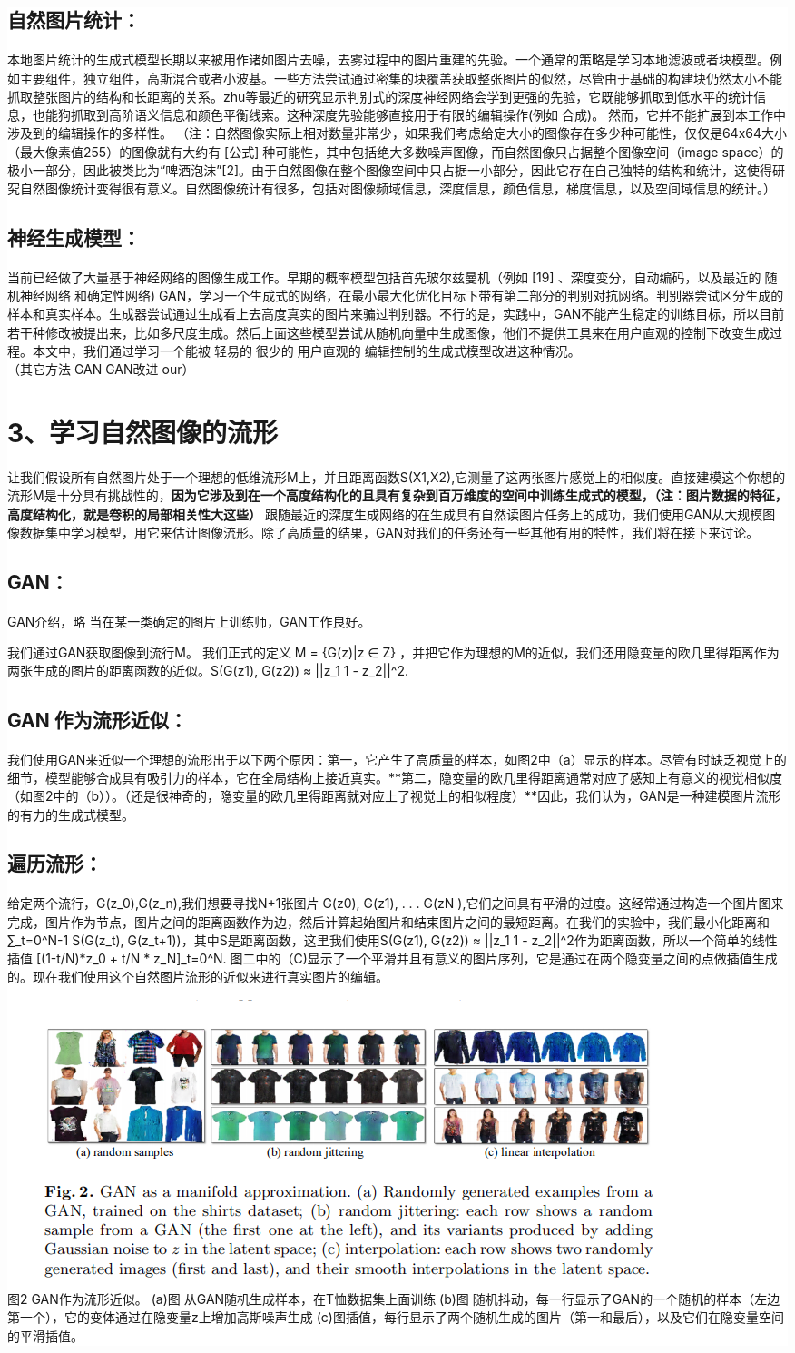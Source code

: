 ## 自然图片统计：  
本地图片统计的生成式模型长期以来被用作诸如图片去噪，去雾过程中的图片重建的先验。一个通常的策略是学习本地滤波或者块模型。例如主要组件，独立组件，高斯混合或者小波基。一些方法尝试通过密集的块覆盖获取整张图片的似然，尽管由于基础的构建块仍然太小不能抓取整张图片的结构和长距离的关系。zhu等最近的研究显示判别式的深度神经网络会学到更强的先验，它既能够抓取到低水平的统计信息，也能狗抓取到高阶语义信息和颜色平衡线索。这种深度先验能够直接用于有限的编辑操作(例如 合成)。 然而，它并不能扩展到本工作中涉及到的编辑操作的多样性。
（注：自然图像实际上相对数量非常少，如果我们考虑给定大小的图像存在多少种可能性，仅仅是64x64大小（最大像素值255）的图像就有大约有 [公式] 种可能性，其中包括绝大多数噪声图像，而自然图像只占据整个图像空间（image space）的极小一部分，因此被类比为“啤酒泡沫”[2]。由于自然图像在整个图像空间中只占据一小部分，因此它存在自己独特的结构和统计，这使得研究自然图像统计变得很有意义。自然图像统计有很多，包括对图像频域信息，深度信息，颜色信息，梯度信息，以及空间域信息的统计。）  

## 神经生成模型：
当前已经做了大量基于神经网络的图像生成工作。早期的概率模型包括首先玻尔兹曼机（例如 [19] 、深度变分，自动编码，以及最近的 随机神经网络 和确定性网络) GAN，学习一个生成式的网络，在最小最大化优化目标下带有第二部分的判别对抗网络。判别器尝试区分生成的样本和真实样本。生成器尝试通过生成看上去高度真实的图片来骗过判别器。不行的是，实践中，GAN不能产生稳定的训练目标，所以目前若干种修改被提出来，比如多尺度生成。然后上面这些模型尝试从随机向量中生成图像，他们不提供工具来在用户直观的控制下改变生成过程。本文中，我们通过学习一个能被 轻易的 很少的 用户直观的 编辑控制的生成式模型改进这种情况。    
（其它方法 GAN GAN改进 our）  

# 3、学习自然图像的流形

让我们假设所有自然图片处于一个理想的低维流形M上，并且距离函数S(X1,X2),它测量了这两张图片感觉上的相似度。直接建模这个你想的流形M是十分具有挑战性的，**因为它涉及到在一个高度结构化的且具有复杂到百万维度的空间中训练生成式的模型，（注：图片数据的特征，高度结构化，就是卷积的局部相关性大这些）** 跟随最近的深度生成网络的在生成具有自然读图片任务上的成功，我们使用GAN从大规模图像数据集中学习模型，用它来估计图像流形。除了高质量的结果，GAN对我们的任务还有一些其他有用的特性，我们将在接下来讨论。

## GAN：
GAN介绍，略
当在某一类确定的图片上训练师，GAN工作良好。

我们通过GAN获取图像到流行M。 我们正式的定义 M = {G(z)|z ∈ Z} ，并把它作为理想的M的近似，我们还用隐变量的欧几里得距离作为两张生成的图片的距离函数的近似。S(G(z1), G(z2)) ≈ ||z_1 1 - z_2||^2.

## GAN 作为流形近似：
我们使用GAN来近似一个理想的流形出于以下两个原因：第一，它产生了高质量的样本，如图2中（a）显示的样本。尽管有时缺乏视觉上的细节，模型能够合成具有吸引力的样本，它在全局结构上接近真实。**第二，隐变量的欧几里得距离通常对应了感知上有意义的视觉相似度（如图2中的（b））。（还是很神奇的，隐变量的欧几里得距离就对应上了视觉上的相似程度）**因此，我们认为，GAN是一种建模图片流形的有力的生成式模型。
 
## 遍历流形：
给定两个流行，G(z_0),G(z_n),我们想要寻找N+1张图片 G(z0), G(z1), . . . G(zN ),它们之间具有平滑的过度。这经常通过构造一个图片图来完成，图片作为节点，图片之间的距离函数作为边，然后计算起始图片和结束图片之间的最短距离。在我们的实验中，我们最小化距离和∑_t=0^N-1 S(G(z_t), G(z_t+1))，其中S是距离函数，这里我们使用S(G(z1), G(z2)) ≈ ||z_1 1 - z_2||^2作为距离函数，所以一个简单的线性插值 [(1-t/N)*z_0 + t/N * z_N]_t=0^N. 图二中的（C)显示了一个平滑并且有意义的图片序列，它是通过在两个隐变量之间的点做插值生成的。现在我们使用这个自然图片流形的近似来进行真实图片的编辑。

![图2](.智能编辑-鞋包-山的风景-论文笔记_images/5987ea7a.png)  
图2 GAN作为流形近似。 (a)图 从GAN随机生成样本，在T恤数据集上面训练 (b)图 随机抖动，每一行显示了GAN的一个随机的样本（左边第一个），它的变体通过在隐变量z上增加高斯噪声生成 (c)图插值，每行显示了两个随机生成的图片（第一和最后），以及它们在隐变量空间的平滑插值。
